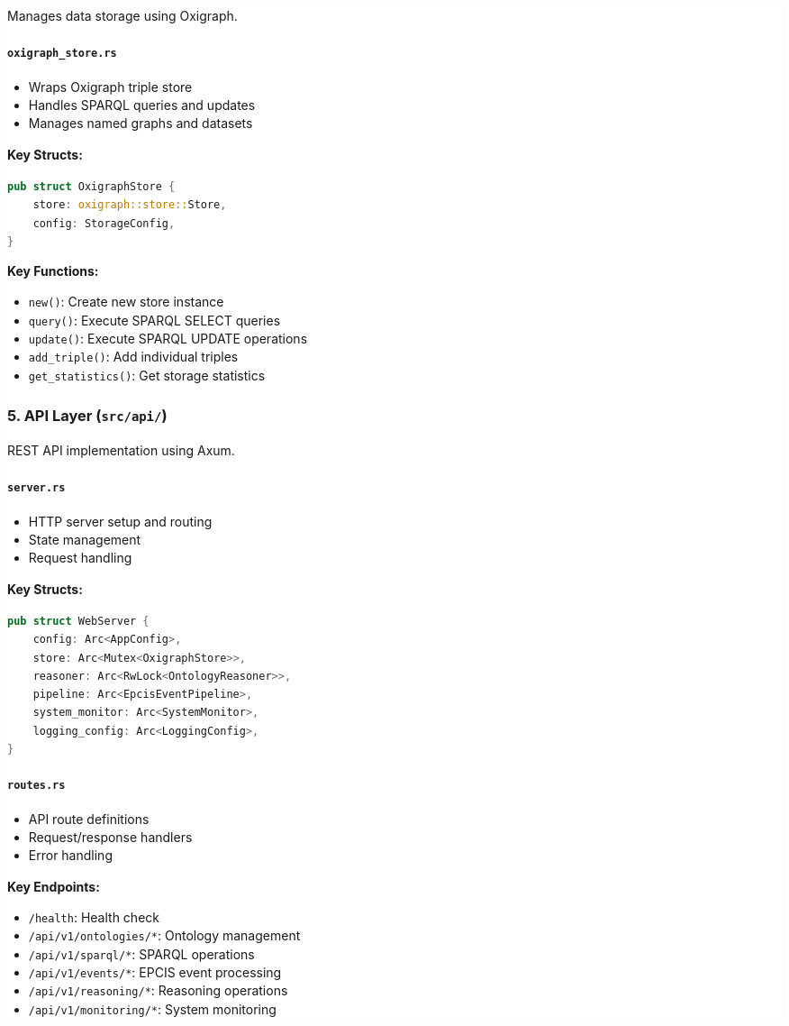 Manages data storage using Oxigraph.

#### `oxigraph_store.rs`
- Wraps Oxigraph triple store
- Handles SPARQL queries and updates
- Manages named graphs and datasets

**Key Structs:**
```rust
pub struct OxigraphStore {
    store: oxigraph::store::Store,
    config: StorageConfig,
}
```

**Key Functions:**
- `new()`: Create new store instance
- `query()`: Execute SPARQL SELECT queries
- `update()`: Execute SPARQL UPDATE operations
- `add_triple()`: Add individual triples
- `get_statistics()`: Get storage statistics

### 5. API Layer (`src/api/`)

REST API implementation using Axum.

#### `server.rs`
- HTTP server setup and routing
- State management
- Request handling

**Key Structs:**
```rust
pub struct WebServer {
    config: Arc<AppConfig>,
    store: Arc<Mutex<OxigraphStore>>,
    reasoner: Arc<RwLock<OntologyReasoner>>,
    pipeline: Arc<EpcisEventPipeline>,
    system_monitor: Arc<SystemMonitor>,
    logging_config: Arc<LoggingConfig>,
}
```

#### `routes.rs`
- API route definitions
- Request/response handlers
- Error handling

**Key Endpoints:**
- `/health`: Health check
- `/api/v1/ontologies/*`: Ontology management
- `/api/v1/sparql/*`: SPARQL operations
- `/api/v1/events/*`: EPCIS event processing
- `/api/v1/reasoning/*`: Reasoning operations
- `/api/v1/monitoring/*`: System monitoring
